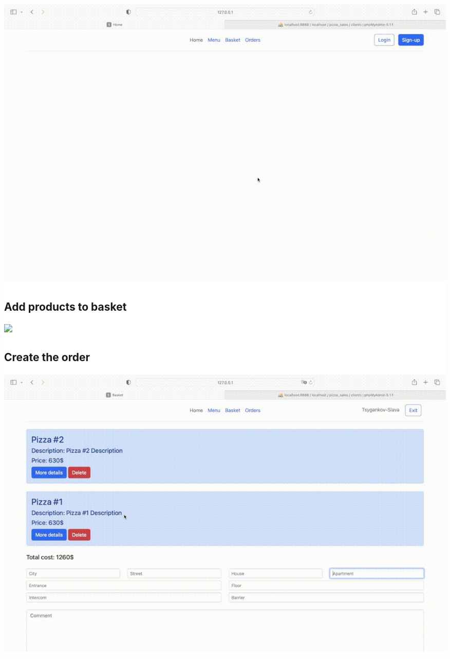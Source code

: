 ![](./docs/gifs/Login.gif)

## Add products to basket
![](./docs/gifs/AddProductsToBasket.gif)

## Create the order
![](./docs/gifs/CreateTheOrder.gif)